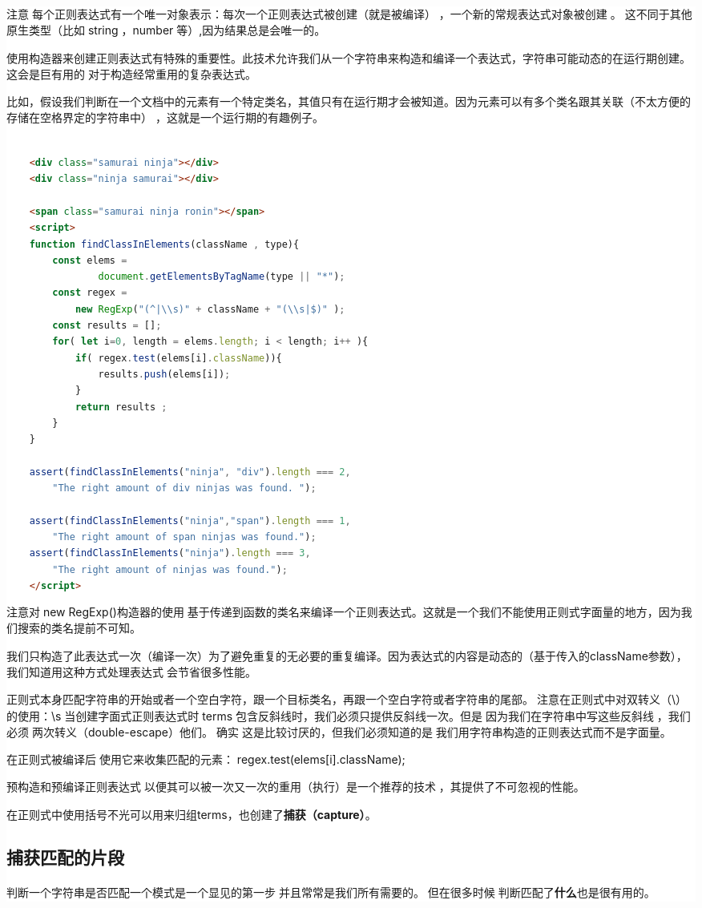 注意 每个正则表达式有一个唯一对象表示：每次一个正则表达式被创建（就是被编译） ，一个新的常规表达式对象被创建 。
这不同于其他原生类型（比如 string ，number 等）,因为结果总是会唯一的。

使用构造器来创建正则表达式有特殊的重要性。此技术允许我们从一个字符串来构造和编译一个表达式，字符串可能动态的在运行期创建。
这会是巨有用的 对于构造经常重用的复杂表达式。

比如，假设我们判断在一个文档中的元素有一个特定类名，其值只有在运行期才会被知道。因为元素可以有多个类名跟其关联（不太方便的存储在空格界定的字符串中）
，这就是一个运行期的有趣例子。

~~~html

    <div class="samurai ninja"></div>
    <div class="ninja samurai"></div>

    <span class="samurai ninja ronin"></span>
    <script>
    function findClassInElements(className , type){
        const elems = 
                document.getElementsByTagName(type || "*");
        const regex =
            new RegExp("(^|\\s)" + className + "(\\s|$)" );
        const results = [];
        for( let i=0, length = elems.length; i < length; i++ ){
            if( regex.test(elems[i].className)){
                results.push(elems[i]);
            }
            return results ;
        }
    }

    assert(findClassInElements("ninja", "div").length === 2,
        "The right amount of div ninjas was found. ");

    assert(findClassInElements("ninja","span").length === 1,
        "The right amount of span ninjas was found.");
    assert(findClassInElements("ninja").length === 3,
        "The right amount of ninjas was found.");
    </script>

~~~
注意对 new RegExp()构造器的使用 基于传递到函数的类名来编译一个正则表达式。这就是一个我们不能使用正则式字面量的地方，因为我们搜索的类名提前不可知。

我们只构造了此表达式一次（编译一次）为了避免重复的无必要的重复编译。因为表达式的内容是动态的（基于传入的className参数），我们知道用这种方式处理表达式
会节省很多性能。

正则式本身匹配字符串的开始或者一个空白字符，跟一个目标类名，再跟一个空白字符或者字符串的尾部。
注意在正则式中对双转义（\\）的使用：\\s 当创建字面式正则表达式时 terms 包含反斜线时，我们必须只提供反斜线一次。但是 因为我们在字符串中写这些反斜线
，我们必须 两次转义（double-escape）他们。 确实 这是比较讨厌的，但我们必须知道的是 我们用字符串构造的正则表达式而不是字面量。

在正则式被编译后 使用它来收集匹配的元素：  regex.test(elems[i].className);

预构造和预编译正则表达式 以便其可以被一次又一次的重用（执行）是一个推荐的技术 ，其提供了不可忽视的性能。

在正则式中使用括号不光可以用来归组terms，也创建了**捕获（capture）**。

## 捕获匹配的片段
判断一个字符串是否匹配一个模式是一个显见的第一步 并且常常是我们所有需要的。 
但在很多时候 判断匹配了**什么**也是很有用的。

